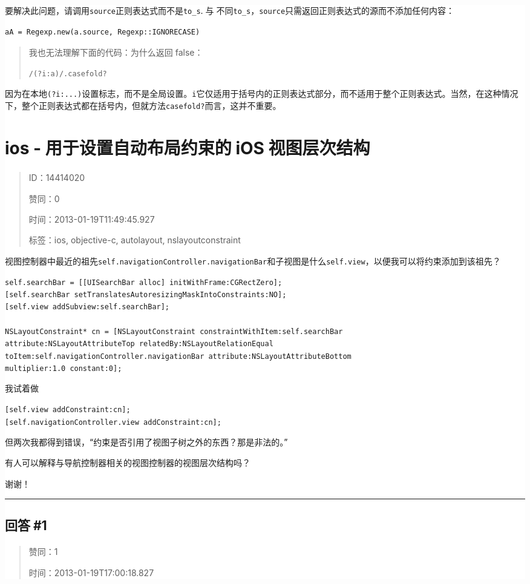 要解决此问题，请调用`source`正则表达式而不是`to_s`. 与 不同`to_s`，`source`只需返回正则表达式的源而不添加任何内容：

```
aA = Regexp.new(a.source, Regexp::IGNORECASE) 
```

> 我也无法理解下面的代码：为什么返回 false：
> 
> ```
> /(?i:a)/.casefold? 
> ```

因为在本地`(?i:...)`设置标志，而不是全局设置。`i`它仅适用于括号内的正则表达式部分，而不适用于整个正则表达式。当然，在这种情况下，整个正则表达式都在括号内，但就方法`casefold?`而言，这并不重要。

# ios - 用于设置自动布局约束的 iOS 视图层次结构

> ID：14414020
> 
> 赞同：0
> 
> 时间：2013-01-19T11:49:45.927
> 
> 标签：ios, objective-c, autolayout, nslayoutconstraint

视图控制器中最近的祖先`self.navigationController.navigationBar`和子视图是什么`self.view`，以便我可以将约束添加到该祖先？

```
self.searchBar = [[UISearchBar alloc] initWithFrame:CGRectZero];
[self.searchBar setTranslatesAutoresizingMaskIntoConstraints:NO];
[self.view addSubview:self.searchBar];

NSLayoutConstraint* cn = [NSLayoutConstraint constraintWithItem:self.searchBar  
attribute:NSLayoutAttributeTop relatedBy:NSLayoutRelationEqual 
toItem:self.navigationController.navigationBar attribute:NSLayoutAttributeBottom 
multiplier:1.0 constant:0]; 
```

我试着做

```
[self.view addConstraint:cn];
[self.navigationController.view addConstraint:cn]; 
```

但两次我都得到错误，“约束是否引用了视图子树之外的东西？那是非法的。”

有人可以解释与导航控制器相关的视图控制器的视图层次结构吗？

谢谢！

* * *

## 回答 #1

> 赞同：1
> 
> 时间：2013-01-19T17:00:18.827
